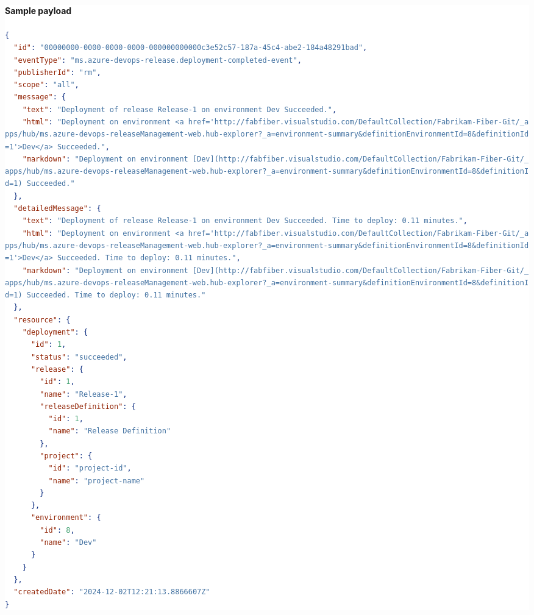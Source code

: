 #### Sample payload

```json
{
  "id": "00000000-0000-0000-0000-000000000000c3e52c57-187a-45c4-abe2-184a48291bad",
  "eventType": "ms.azure-devops-release.deployment-completed-event",
  "publisherId": "rm",
  "scope": "all",
  "message": {
    "text": "Deployment of release Release-1 on environment Dev Succeeded.",
    "html": "Deployment on environment <a href='http://fabfiber.visualstudio.com/DefaultCollection/Fabrikam-Fiber-Git/_apps/hub/ms.azure-devops-releaseManagement-web.hub-explorer?_a=environment-summary&definitionEnvironmentId=8&definitionId=1'>Dev</a> Succeeded.",
    "markdown": "Deployment on environment [Dev](http://fabfiber.visualstudio.com/DefaultCollection/Fabrikam-Fiber-Git/_apps/hub/ms.azure-devops-releaseManagement-web.hub-explorer?_a=environment-summary&definitionEnvironmentId=8&definitionId=1) Succeeded."
  },
  "detailedMessage": {
    "text": "Deployment of release Release-1 on environment Dev Succeeded. Time to deploy: 0.11 minutes.",
    "html": "Deployment on environment <a href='http://fabfiber.visualstudio.com/DefaultCollection/Fabrikam-Fiber-Git/_apps/hub/ms.azure-devops-releaseManagement-web.hub-explorer?_a=environment-summary&definitionEnvironmentId=8&definitionId=1'>Dev</a> Succeeded. Time to deploy: 0.11 minutes.",
    "markdown": "Deployment on environment [Dev](http://fabfiber.visualstudio.com/DefaultCollection/Fabrikam-Fiber-Git/_apps/hub/ms.azure-devops-releaseManagement-web.hub-explorer?_a=environment-summary&definitionEnvironmentId=8&definitionId=1) Succeeded. Time to deploy: 0.11 minutes."
  },
  "resource": {
    "deployment": {
      "id": 1,
      "status": "succeeded",
      "release": {
        "id": 1,
        "name": "Release-1",
        "releaseDefinition": {
          "id": 1,
          "name": "Release Definition"
        },
        "project": {
          "id": "project-id",
          "name": "project-name"
        }
      },
      "environment": {
        "id": 8,
        "name": "Dev"
      }
    }
  },
  "createdDate": "2024-12-02T12:21:13.8866607Z"
}
```
